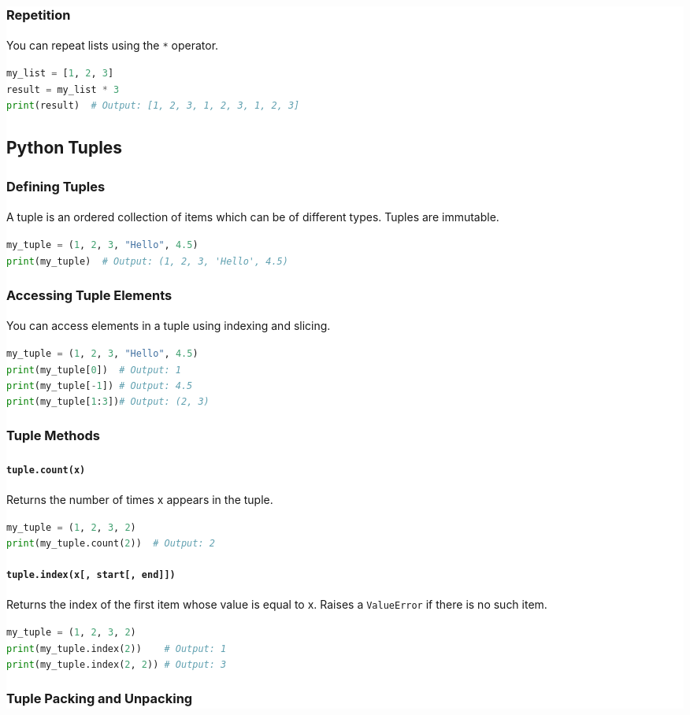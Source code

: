 ### Repetition

You can repeat lists using the `*` operator.

```python
my_list = [1, 2, 3]
result = my_list * 3
print(result)  # Output: [1, 2, 3, 1, 2, 3, 1, 2, 3]
```

## Python Tuples

### Defining Tuples

A tuple is an ordered collection of items which can be of different types. Tuples are immutable.

```python
my_tuple = (1, 2, 3, "Hello", 4.5)
print(my_tuple)  # Output: (1, 2, 3, 'Hello', 4.5)
```

### Accessing Tuple Elements

You can access elements in a tuple using indexing and slicing.

```python
my_tuple = (1, 2, 3, "Hello", 4.5)
print(my_tuple[0])  # Output: 1
print(my_tuple[-1]) # Output: 4.5
print(my_tuple[1:3])# Output: (2, 3)
```

### Tuple Methods

#### `tuple.count(x)`

Returns the number of times x appears in the tuple.

```python
my_tuple = (1, 2, 3, 2)
print(my_tuple.count(2))  # Output: 2
```

#### `tuple.index(x[, start[, end]])`

Returns the index of the first item whose value is equal to x. Raises a `ValueError` if there is no such item.

```python
my_tuple = (1, 2, 3, 2)
print(my_tuple.index(2))    # Output: 1
print(my_tuple.index(2, 2)) # Output: 3
```

### Tuple Packing and Unpacking
